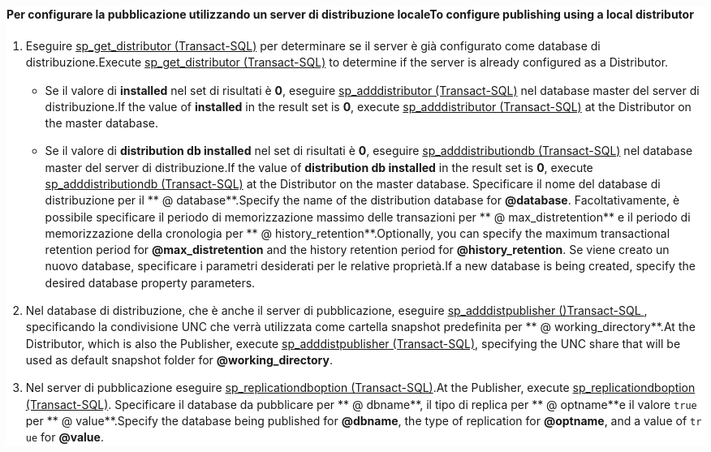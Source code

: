 #### <a name="to-configure-publishing-using-a-local-distributor"></a><span data-ttu-id="68bed-134">Per configurare la pubblicazione utilizzando un server di distribuzione locale</span><span class="sxs-lookup"><span data-stu-id="68bed-134">To configure publishing using a local distributor</span></span>  
  
1.  <span data-ttu-id="68bed-135">Eseguire [sp_get_distributor &#40;Transact-SQL&#41;](/sql/relational-databases/system-stored-procedures/sp-get-distributor-transact-sql) per determinare se il server è già configurato come database di distribuzione.</span><span class="sxs-lookup"><span data-stu-id="68bed-135">Execute [sp_get_distributor &#40;Transact-SQL&#41;](/sql/relational-databases/system-stored-procedures/sp-get-distributor-transact-sql) to determine if the server is already configured as a Distributor.</span></span>  
  
    -   <span data-ttu-id="68bed-136">Se il valore di **installed** nel set di risultati è **0**, eseguire [sp_adddistributor &#40;Transact-SQL&#41;](/sql/relational-databases/system-stored-procedures/sp-adddistributor-transact-sql) nel database master del server di distribuzione.</span><span class="sxs-lookup"><span data-stu-id="68bed-136">If the value of **installed** in the result set is **0**, execute [sp_adddistributor &#40;Transact-SQL&#41;](/sql/relational-databases/system-stored-procedures/sp-adddistributor-transact-sql) at the Distributor on the master database.</span></span>  
  
    -   <span data-ttu-id="68bed-137">Se il valore di **distribution db installed** nel set di risultati è **0**, eseguire [sp_adddistributiondb &#40;Transact-SQL&#41;](/sql/relational-databases/system-stored-procedures/sp-adddistributiondb-transact-sql) nel database master del server di distribuzione.</span><span class="sxs-lookup"><span data-stu-id="68bed-137">If the value of **distribution db installed** in the result set is **0**, execute [sp_adddistributiondb &#40;Transact-SQL&#41;](/sql/relational-databases/system-stored-procedures/sp-adddistributiondb-transact-sql) at the Distributor on the master database.</span></span> <span data-ttu-id="68bed-138">Specificare il nome del database di distribuzione per il \*\* \@ database\*\*.</span><span class="sxs-lookup"><span data-stu-id="68bed-138">Specify the name of the distribution database for **\@database**.</span></span> <span data-ttu-id="68bed-139">Facoltativamente, è possibile specificare il periodo di memorizzazione massimo delle transazioni per \*\* \@ max_distretention\*\* e il periodo di memorizzazione della cronologia per \*\* \@ history_retention\*\*.</span><span class="sxs-lookup"><span data-stu-id="68bed-139">Optionally, you can specify the maximum transactional retention period for **\@max_distretention** and the history retention period for **\@history_retention**.</span></span> <span data-ttu-id="68bed-140">Se viene creato un nuovo database, specificare i parametri desiderati per le relative proprietà.</span><span class="sxs-lookup"><span data-stu-id="68bed-140">If a new database is being created, specify the desired database property parameters.</span></span>  
  
2.  <span data-ttu-id="68bed-141">Nel database di distribuzione, che è anche il server di pubblicazione, eseguire [sp_adddistpublisher &#40;&#41;Transact-SQL ](/sql/relational-databases/system-stored-procedures/sp-adddistpublisher-transact-sql), specificando la condivisione UNC che verrà utilizzata come cartella snapshot predefinita per \*\* \@ working_directory\*\*.</span><span class="sxs-lookup"><span data-stu-id="68bed-141">At the Distributor, which is also the Publisher, execute [sp_adddistpublisher &#40;Transact-SQL&#41;](/sql/relational-databases/system-stored-procedures/sp-adddistpublisher-transact-sql), specifying the UNC share that will be used as default snapshot folder for **\@working_directory**.</span></span>  
  
3.  <span data-ttu-id="68bed-142">Nel server di pubblicazione eseguire [sp_replicationdboption &#40;Transact-SQL&#41;](/sql/relational-databases/system-stored-procedures/sp-replicationdboption-transact-sql).</span><span class="sxs-lookup"><span data-stu-id="68bed-142">At the Publisher, execute [sp_replicationdboption &#40;Transact-SQL&#41;](/sql/relational-databases/system-stored-procedures/sp-replicationdboption-transact-sql).</span></span> <span data-ttu-id="68bed-143">Specificare il database da pubblicare per \*\* \@ dbname**, il tipo di replica per \*\* \@ optname**e il valore `true` per \*\* \@ value\*\*.</span><span class="sxs-lookup"><span data-stu-id="68bed-143">Specify the database being published for **\@dbname**, the type of replication for **\@optname**, and a value of `true` for **\@value**.</span></span>  
  